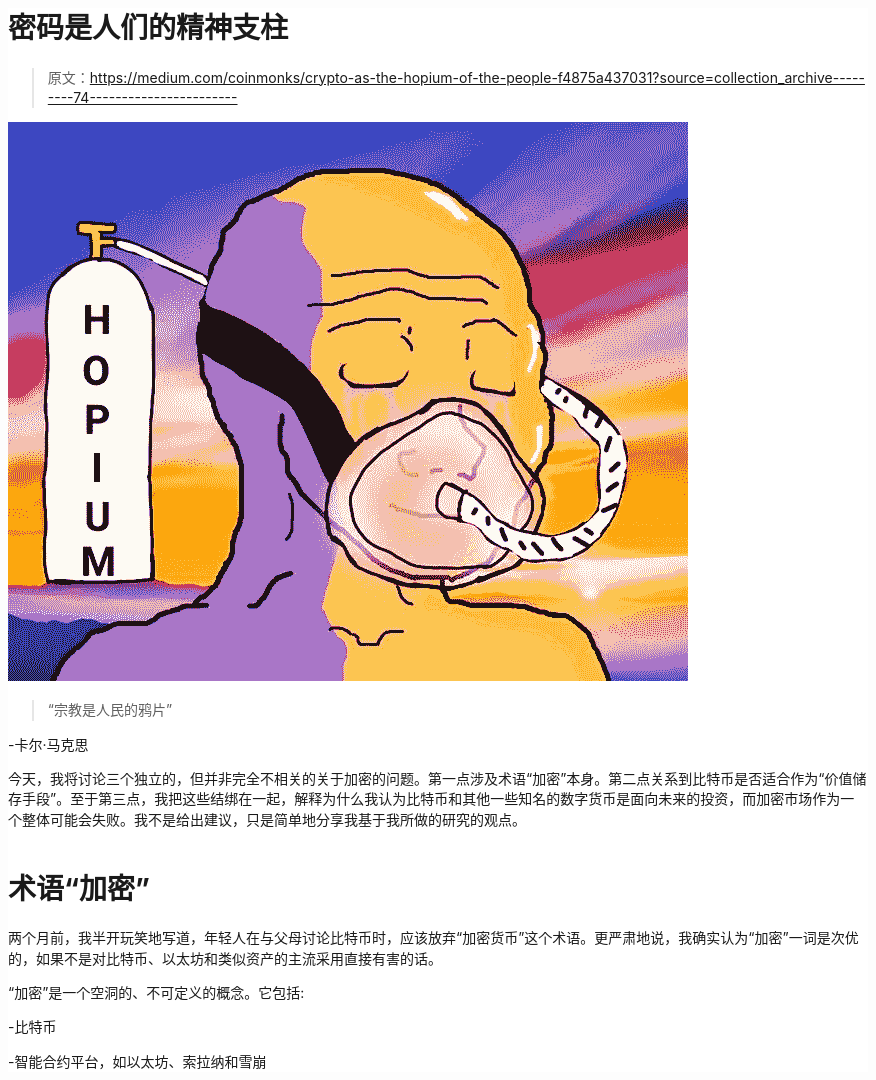 # 密码是人们的精神支柱

> 原文：<https://medium.com/coinmonks/crypto-as-the-hopium-of-the-people-f4875a437031?source=collection_archive---------74----------------------->

![](img/525f92f4bbdf267c755c2df7fa848b69.png)

> “宗教是人民的鸦片”

-卡尔·马克思

今天，我将讨论三个独立的，但并非完全不相关的关于加密的问题。第一点涉及术语“加密”本身。第二点关系到比特币是否适合作为“价值储存手段”。至于第三点，我把这些结绑在一起，解释为什么我认为比特币和其他一些知名的数字货币是面向未来的投资，而加密市场作为一个整体可能会失败。我不是给出建议，只是简单地分享我基于我所做的研究的观点。

# 术语“加密”

两个月前，我半开玩笑地写道，年轻人在与父母讨论比特币时，应该放弃“加密货币”这个术语。更严肃地说，我确实认为“加密”一词是次优的，如果不是对比特币、以太坊和类似资产的主流采用直接有害的话。

“加密”是一个空洞的、不可定义的概念。它包括:

-比特币

-智能合约平台，如以太坊、索拉纳和雪崩
